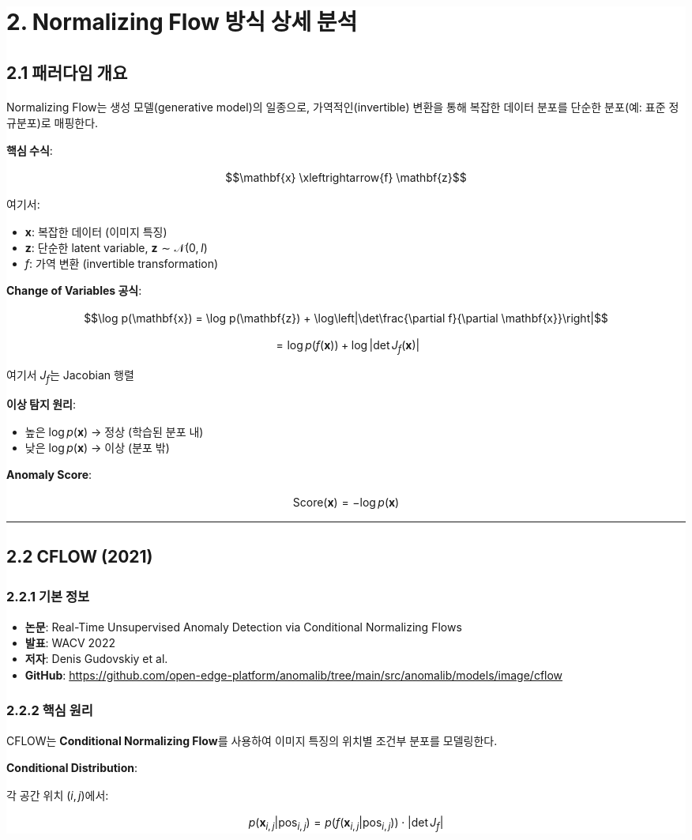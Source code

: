 # 2. Normalizing Flow 방식 상세 분석

## 2.1 패러다임 개요

Normalizing Flow는 생성 모델(generative model)의 일종으로, 가역적인(invertible) 변환을 통해 복잡한 데이터 분포를 단순한 분포(예: 표준 정규분포)로 매핑한다.

**핵심 수식**:

$$\mathbf{x} \xleftrightarrow{f} \mathbf{z}$$

여기서:
- $\mathbf{x}$: 복잡한 데이터 (이미지 특징)
- $\mathbf{z}$: 단순한 latent variable, $\mathbf{z} \sim \mathcal{N}(0, I)$
- $f$: 가역 변환 (invertible transformation)

**Change of Variables 공식**:

$$\log p(\mathbf{x}) = \log p(\mathbf{z}) + \log\left|\det\frac{\partial f}{\partial \mathbf{x}}\right|$$

$$= \log p(f(\mathbf{x})) + \log|\det J_f(\mathbf{x})|$$

여기서 $J_f$는 Jacobian 행렬

**이상 탐지 원리**:
- 높은 $\log p(\mathbf{x})$ → 정상 (학습된 분포 내)
- 낮은 $\log p(\mathbf{x})$ → 이상 (분포 밖)

**Anomaly Score**:

$$\text{Score}(\mathbf{x}) = -\log p(\mathbf{x})$$

---

## 2.2 CFLOW (2021)

### 2.2.1 기본 정보

- **논문**: Real-Time Unsupervised Anomaly Detection via Conditional Normalizing Flows
- **발표**: WACV 2022
- **저자**: Denis Gudovskiy et al.
- **GitHub**: https://github.com/open-edge-platform/anomalib/tree/main/src/anomalib/models/image/cflow

### 2.2.2 핵심 원리

CFLOW는 **Conditional Normalizing Flow**를 사용하여 이미지 특징의 위치별 조건부 분포를 모델링한다.

**Conditional Distribution**:

각 공간 위치 $(i,j)$에서:

$$p(\mathbf{x}_{i,j} | \text{pos}_{i,j}) = p(f(\mathbf{x}_{i,j} | \text{pos}_{i,j})) \cdot |\det J_f|$$
